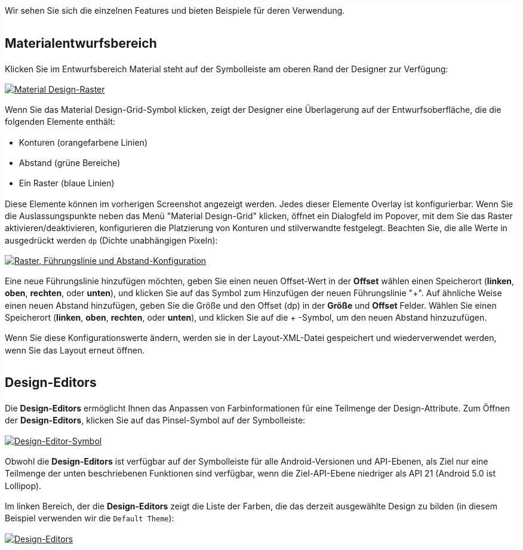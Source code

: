 Wir sehen Sie sich die einzelnen Features und bieten Beispiele für deren Verwendung.

## <a name="material-design-grid"></a>Materialentwurfsbereich

Klicken Sie im Entwurfsbereich Material steht auf der Symbolleiste am oberen Rand der Designer zur Verfügung:

[![Material Design-Raster](material-design-features-images/vs/01-material-design-grid-w158-sml.png)](material-design-features-images/vs/01-material-design-grid-w158.png#lightbox)

Wenn Sie das Material Design-Grid-Symbol klicken, zeigt der Designer eine Überlagerung auf der Entwurfsoberfläche, die die folgenden Elemente enthält:

-   Konturen (orangefarbene Linien)

-   Abstand (grüne Bereiche)

-   Ein Raster (blaue Linien)

Diese Elemente können im vorherigen Screenshot angezeigt werden. Jedes dieser Elemente Overlay ist konfigurierbar. Wenn Sie die Auslassungspunkte neben das Menü "Material Design-Grid" klicken, öffnet ein Dialogfeld im Popover, mit dem Sie das Raster aktivieren/deaktivieren, konfigurieren die Platzierung von Konturen und stilverwandte festgelegt. Beachten Sie, die alle Werte in ausgedrückt werden `dp` (Dichte unabhängigen Pixeln):

[![Raster, Führungslinie und Abstand-Konfiguration](material-design-features-images/vs/03-grid-configuration-w158-sml.png)](material-design-features-images/vs/03-grid-configuration-w158.png#lightbox)

Eine neue Führungslinie hinzufügen möchten, geben Sie einen neuen Offset-Wert in der **Offset** wählen einen Speicherort (**linken**, **oben**, **rechten**, oder  **unten**), und klicken Sie auf das Symbol zum Hinzufügen der neuen Führungslinie "+". Auf ähnliche Weise einen neuen Abstand hinzufügen, geben Sie die Größe und den Offset (dp) in der **Größe** und **Offset** Felder. Wählen Sie einen Speicherort (**linken**, **oben**, **rechten**, oder **unten**), und klicken Sie auf die + -Symbol, um den neuen Abstand hinzuzufügen.

Wenn Sie diese Konfigurationswerte ändern, werden sie in der Layout-XML-Datei gespeichert und wiederverwendet werden, wenn Sie das Layout erneut öffnen.


## <a name="theme-editor"></a>Design-Editors

Die **Design-Editors** ermöglicht Ihnen das Anpassen von Farbinformationen für eine Teilmenge der Design-Attribute. Zum Öffnen der **Design-Editors**, klicken Sie auf das Pinsel-Symbol auf der Symbolleiste:

[![Design-Editor-Symbol](material-design-features-images/vs/04-theme-editor-icon-w158-sml.png)](material-design-features-images/vs/04-theme-editor-icon-w158.png#lightbox)

Obwohl die **Design-Editors** ist verfügbar auf der Symbolleiste für alle Android-Versionen und API-Ebenen, als Ziel nur eine Teilmenge der unten beschriebenen Funktionen sind verfügbar, wenn die Ziel-API-Ebene niedriger als API 21 (Android 5.0 ist Lollipop).

Im linken Bereich, der die **Design-Editors** zeigt die Liste der Farben, die das derzeit ausgewählte Design zu bilden (in diesem Beispiel verwenden wir die `Default Theme`):

[![Design-Editors](material-design-features-images/vs/05-theme-editor-w158-sml.png)](material-design-features-images/vs/05-theme-editor-w158.png#lightbox)
